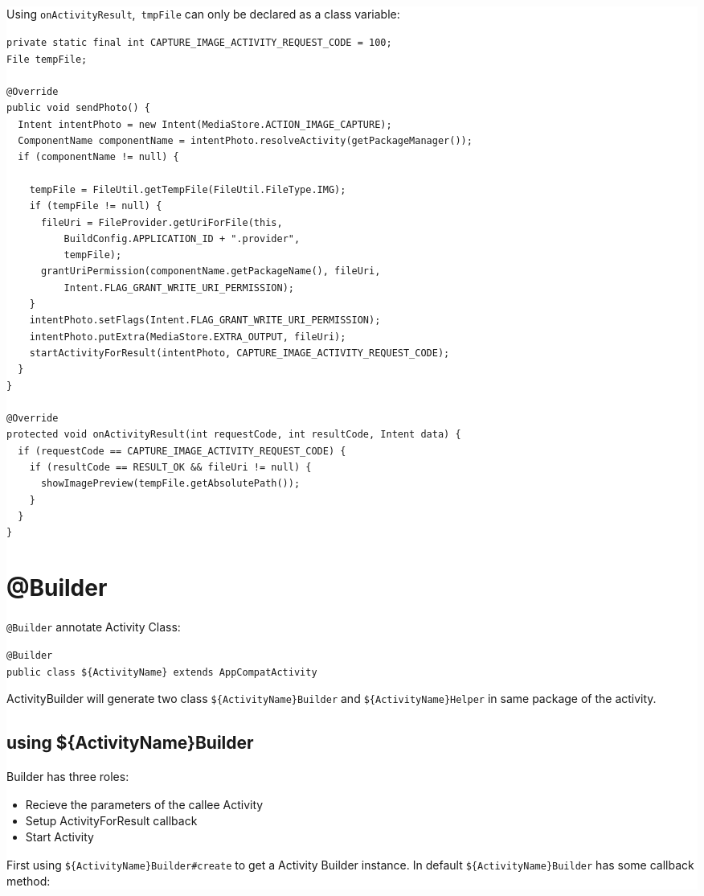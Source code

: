 Using `onActivityResult`,` tmpFile` can only be declared as a class variable:


    private static final int CAPTURE_IMAGE_ACTIVITY_REQUEST_CODE = 100;
    File tempFile;
  
    @Override
    public void sendPhoto() {
      Intent intentPhoto = new Intent(MediaStore.ACTION_IMAGE_CAPTURE);
      ComponentName componentName = intentPhoto.resolveActivity(getPackageManager());
      if (componentName != null) {
  
        tempFile = FileUtil.getTempFile(FileUtil.FileType.IMG);
        if (tempFile != null) {
          fileUri = FileProvider.getUriForFile(this,
              BuildConfig.APPLICATION_ID + ".provider",
              tempFile);
          grantUriPermission(componentName.getPackageName(), fileUri,
              Intent.FLAG_GRANT_WRITE_URI_PERMISSION);
        }
        intentPhoto.setFlags(Intent.FLAG_GRANT_WRITE_URI_PERMISSION);
        intentPhoto.putExtra(MediaStore.EXTRA_OUTPUT, fileUri);
        startActivityForResult(intentPhoto, CAPTURE_IMAGE_ACTIVITY_REQUEST_CODE);
      }
    }
    
    @Override
    protected void onActivityResult(int requestCode, int resultCode, Intent data) {
      if (requestCode == CAPTURE_IMAGE_ACTIVITY_REQUEST_CODE) {
        if (resultCode == RESULT_OK && fileUri != null) {
          showImagePreview(tempFile.getAbsolutePath());
        }
      }
    }

# @Builder

`@Builder` annotate Activity Class:

    @Builder
    public class ${ActivityName} extends AppCompatActivity
    
ActivityBuilder will generate two class `${ActivityName}Builder` and `${ActivityName}Helper` in same package of the activity.

## using ${ActivityName}Builder

Builder has three roles:

- Recieve the parameters of the callee Activity 
- Setup ActivityForResult callback
- Start Activity

First using `${ActivityName}Builder#create` to get a Activity Builder instance. In default `${ActivityName}Builder` has some callback method:
